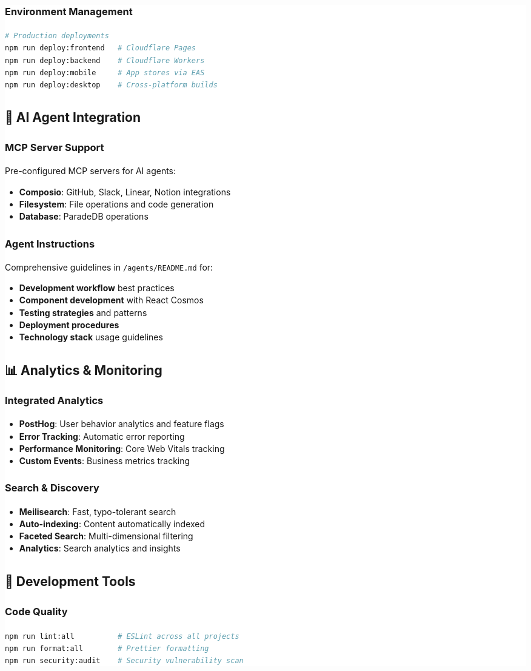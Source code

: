 ### Environment Management
```bash
# Production deployments
npm run deploy:frontend   # Cloudflare Pages
npm run deploy:backend    # Cloudflare Workers  
npm run deploy:mobile     # App stores via EAS
npm run deploy:desktop    # Cross-platform builds
```

## 🤖 AI Agent Integration

### MCP Server Support
Pre-configured MCP servers for AI agents:
- **Composio**: GitHub, Slack, Linear, Notion integrations
- **Filesystem**: File operations and code generation
- **Database**: ParadeDB operations

### Agent Instructions
Comprehensive guidelines in `/agents/README.md` for:
- **Development workflow** best practices
- **Component development** with React Cosmos
- **Testing strategies** and patterns
- **Deployment procedures**
- **Technology stack** usage guidelines

## 📊 Analytics & Monitoring

### Integrated Analytics
- **PostHog**: User behavior analytics and feature flags
- **Error Tracking**: Automatic error reporting
- **Performance Monitoring**: Core Web Vitals tracking
- **Custom Events**: Business metrics tracking

### Search & Discovery
- **Meilisearch**: Fast, typo-tolerant search
- **Auto-indexing**: Content automatically indexed
- **Faceted Search**: Multi-dimensional filtering
- **Analytics**: Search analytics and insights

## 🔧 Development Tools

### Code Quality
```bash
npm run lint:all          # ESLint across all projects
npm run format:all        # Prettier formatting
npm run security:audit    # Security vulnerability scan
```
